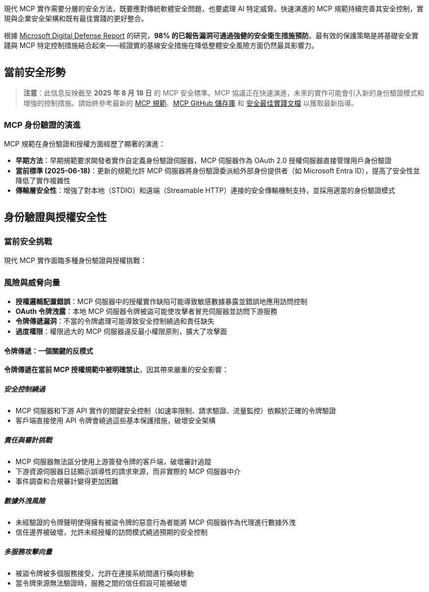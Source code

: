 現代 MCP 實作需要分層的安全方法，既要應對傳統軟體安全問題，也要處理 AI 特定威脅。快速演進的 MCP 規範持續完善其安全控制，實現與企業安全架構和既有最佳實踐的更好整合。

根據 [Microsoft Digital Defense Report](https://aka.ms/mddr) 的研究，**98% 的已報告漏洞可通過強健的安全衛生措施預防**。最有效的保護策略是將基礎安全實踐與 MCP 特定控制措施結合起來——經證實的基線安全措施在降低整體安全風險方面仍然最具影響力。

## 當前安全形勢

> **注意**：此信息反映截至 **2025 年 8 月 18 日** 的 MCP 安全標準。MCP 協議正在快速演進，未來的實作可能會引入新的身份驗證模式和增強的控制措施。請始終參考最新的 [MCP 規範](https://spec.modelcontextprotocol.io/)、[MCP GitHub 儲存庫](https://github.com/modelcontextprotocol) 和 [安全最佳實踐文檔](https://modelcontextprotocol.io/specification/2025-06-18/basic/security_best_practices) 以獲取最新指導。

### MCP 身份驗證的演進

MCP 規範在身份驗證和授權方面經歷了顯著的演進：

- **早期方法**：早期規範要求開發者實作自定義身份驗證伺服器，MCP 伺服器作為 OAuth 2.0 授權伺服器直接管理用戶身份驗證
- **當前標準 (2025-06-18)**：更新的規範允許 MCP 伺服器將身份驗證委派給外部身份提供者（如 Microsoft Entra ID），提高了安全性並降低了實作複雜性
- **傳輸層安全性**：增強了對本地（STDIO）和遠端（Streamable HTTP）連接的安全傳輸機制支持，並採用適當的身份驗證模式

## 身份驗證與授權安全性

### 當前安全挑戰

現代 MCP 實作面臨多種身份驗證與授權挑戰：

### 風險與威脅向量

- **授權邏輯配置錯誤**：MCP 伺服器中的授權實作缺陷可能導致敏感數據暴露並錯誤地應用訪問控制
- **OAuth 令牌洩露**：本地 MCP 伺服器令牌被盜可能使攻擊者冒充伺服器並訪問下游服務
- **令牌傳遞漏洞**：不當的令牌處理可能導致安全控制繞過和責任缺失
- **過度權限**：權限過大的 MCP 伺服器違反最小權限原則，擴大了攻擊面

#### 令牌傳遞：一個關鍵的反模式

**令牌傳遞在當前 MCP 授權規範中被明確禁止**，因其帶來嚴重的安全影響：

##### 安全控制繞過
- MCP 伺服器和下游 API 實作的關鍵安全控制（如速率限制、請求驗證、流量監控）依賴於正確的令牌驗證
- 客戶端直接使用 API 令牌會繞過這些基本保護措施，破壞安全架構

##### 責任與審計挑戰  
- MCP 伺服器無法區分使用上游簽發令牌的客戶端，破壞審計追蹤
- 下游資源伺服器日誌顯示誤導性的請求來源，而非實際的 MCP 伺服器中介
- 事件調查和合規審計變得更加困難

##### 數據外洩風險
- 未經驗證的令牌聲明使得擁有被盜令牌的惡意行為者能將 MCP 伺服器作為代理進行數據外洩
- 信任邊界被破壞，允許未經授權的訪問模式繞過預期的安全控制

##### 多服務攻擊向量
- 被盜令牌被多個服務接受，允許在連接系統間進行橫向移動
- 當令牌來源無法驗證時，服務之間的信任假設可能被破壞
